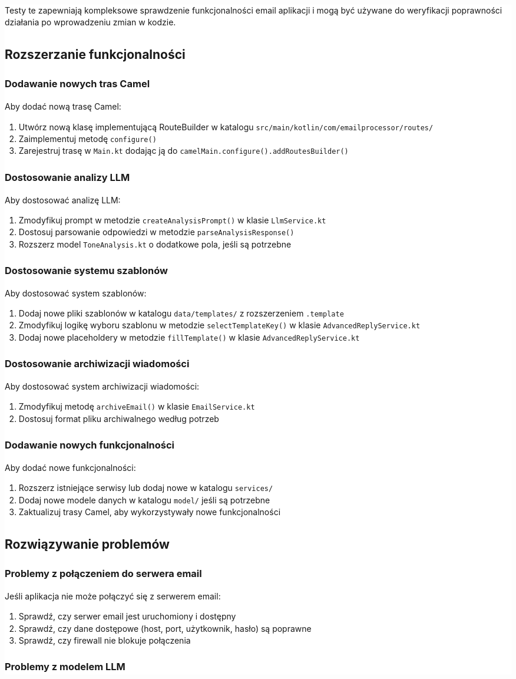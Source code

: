 Testy te zapewniają kompleksowe sprawdzenie funkcjonalności email aplikacji i mogą być używane do weryfikacji poprawności działania po wprowadzeniu zmian w kodzie.

## Rozszerzanie funkcjonalności

### Dodawanie nowych tras Camel

Aby dodać nową trasę Camel:
1. Utwórz nową klasę implementującą RouteBuilder w katalogu `src/main/kotlin/com/emailprocessor/routes/`
2. Zaimplementuj metodę `configure()`
3. Zarejestruj trasę w `Main.kt` dodając ją do `camelMain.configure().addRoutesBuilder()`

### Dostosowanie analizy LLM

Aby dostosować analizę LLM:
1. Zmodyfikuj prompt w metodzie `createAnalysisPrompt()` w klasie `LlmService.kt`
2. Dostosuj parsowanie odpowiedzi w metodzie `parseAnalysisResponse()`
3. Rozszerz model `ToneAnalysis.kt` o dodatkowe pola, jeśli są potrzebne

### Dostosowanie systemu szablonów

Aby dostosować system szablonów:
1. Dodaj nowe pliki szablonów w katalogu `data/templates/` z rozszerzeniem `.template`
2. Zmodyfikuj logikę wyboru szablonu w metodzie `selectTemplateKey()` w klasie `AdvancedReplyService.kt`
3. Dodaj nowe placeholdery w metodzie `fillTemplate()` w klasie `AdvancedReplyService.kt`

### Dostosowanie archiwizacji wiadomości

Aby dostosować system archiwizacji wiadomości:
1. Zmodyfikuj metodę `archiveEmail()` w klasie `EmailService.kt`
2. Dostosuj format pliku archiwalnego według potrzeb

### Dodawanie nowych funkcjonalności

Aby dodać nowe funkcjonalności:
1. Rozszerz istniejące serwisy lub dodaj nowe w katalogu `services/`
2. Dodaj nowe modele danych w katalogu `model/` jeśli są potrzebne
3. Zaktualizuj trasy Camel, aby wykorzystywały nowe funkcjonalności

## Rozwiązywanie problemów

### Problemy z połączeniem do serwera email

Jeśli aplikacja nie może połączyć się z serwerem email:
1. Sprawdź, czy serwer email jest uruchomiony i dostępny
2. Sprawdź, czy dane dostępowe (host, port, użytkownik, hasło) są poprawne
3. Sprawdź, czy firewall nie blokuje połączenia

### Problemy z modelem LLM
